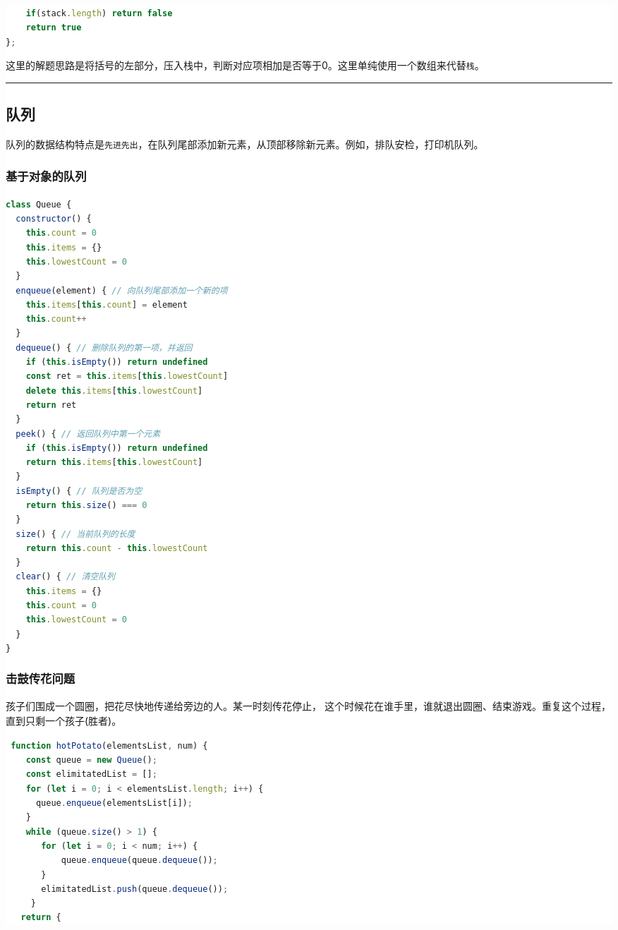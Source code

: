 ```javascript
    if(stack.length) return false
    return true
};
```
这里的解题思路是将括号的左部分，压入栈中，判断对应项相加是否等于0。这里单纯使用一个数组来代替`栈`。

---

## 队列
队列的数据结构特点是`先进先出`，在队列尾部添加新元素，从顶部移除新元素。例如，排队安检，打印机队列。

### 基于对象的队列

```javascript
class Queue {
  constructor() {
    this.count = 0
    this.items = {}
    this.lowestCount = 0
  }
  enqueue(element) { // 向队列尾部添加一个新的项
    this.items[this.count] = element
    this.count++
  }
  dequeue() { // 删除队列的第一项，并返回
    if (this.isEmpty()) return undefined
    const ret = this.items[this.lowestCount]
    delete this.items[this.lowestCount]
    return ret
  }
  peek() { // 返回队列中第一个元素
    if (this.isEmpty()) return undefined
    return this.items[this.lowestCount]
  }
  isEmpty() { // 队列是否为空
    return this.size() === 0
  }
  size() { // 当前队列的长度
    return this.count - this.lowestCount
  }
  clear() { // 清空队列
    this.items = {}
    this.count = 0
    this.lowestCount = 0
  }
}
```
### 击鼓传花问题
孩子们围成一个圆圈，把花尽快地传递给旁边的人。某一时刻传花停止， 这个时候花在谁手里，谁就退出圆圈、结束游戏。重复这个过程，直到只剩一个孩子(胜者)。
```javascript
 function hotPotato(elementsList, num) {
    const queue = new Queue(); 
    const elimitatedList = [];
    for (let i = 0; i < elementsList.length; i++) { 
      queue.enqueue(elementsList[i]);
    }
    while (queue.size() > 1) {
       for (let i = 0; i < num; i++) {
           queue.enqueue(queue.dequeue()); 
       }
       elimitatedList.push(queue.dequeue());
     }
   return {
```